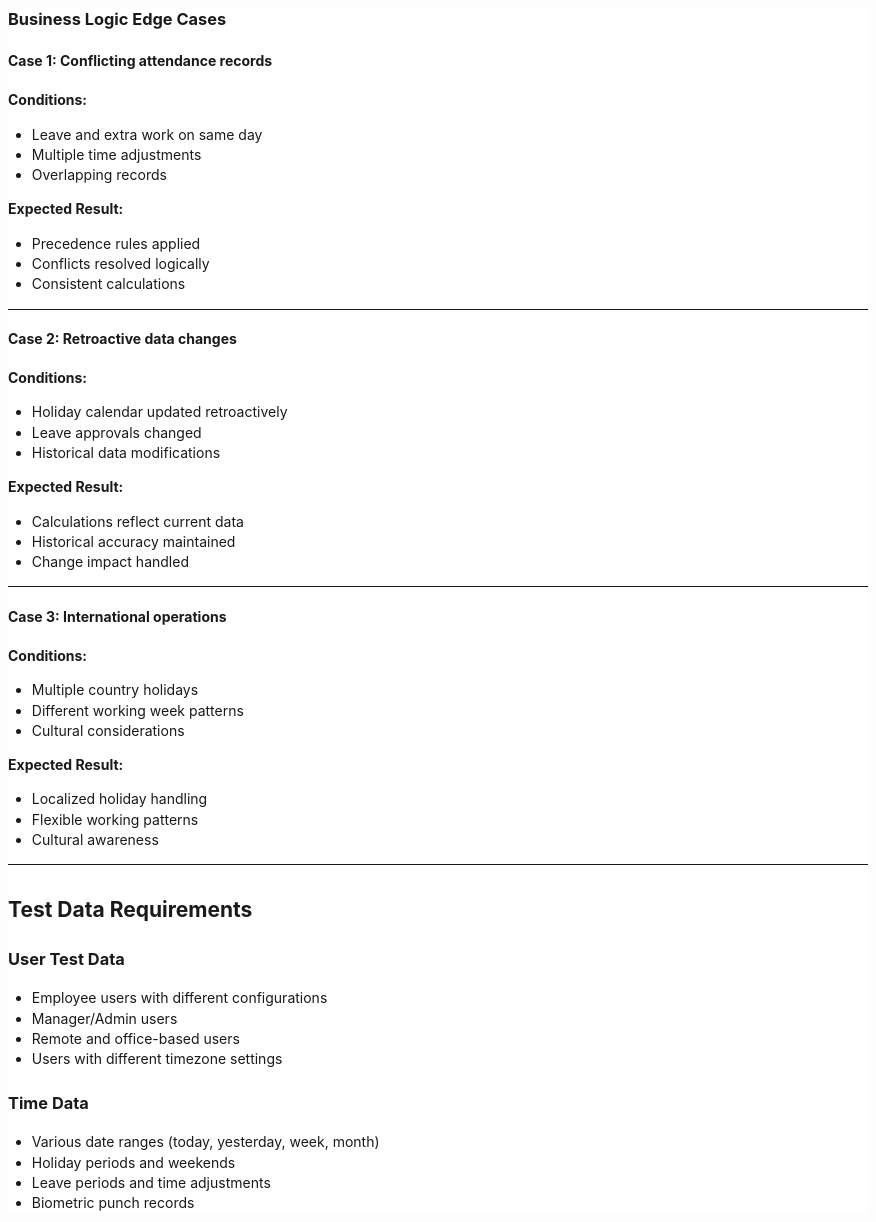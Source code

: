 ### **Business Logic Edge Cases**

#### **Case 1: Conflicting attendance records**
**Conditions:**
- Leave and extra work on same day
- Multiple time adjustments
- Overlapping records

**Expected Result:**
- Precedence rules applied
- Conflicts resolved logically
- Consistent calculations

---

#### **Case 2: Retroactive data changes**
**Conditions:**
- Holiday calendar updated retroactively
- Leave approvals changed
- Historical data modifications

**Expected Result:**
- Calculations reflect current data
- Historical accuracy maintained
- Change impact handled

---

#### **Case 3: International operations**
**Conditions:**
- Multiple country holidays
- Different working week patterns
- Cultural considerations

**Expected Result:**
- Localized holiday handling
- Flexible working patterns
- Cultural awareness

---

## Test Data Requirements

### **User Test Data**
- Employee users with different configurations
- Manager/Admin users
- Remote and office-based users
- Users with different timezone settings

### **Time Data**
- Various date ranges (today, yesterday, week, month)
- Holiday periods and weekends
- Leave periods and time adjustments
- Biometric punch records
